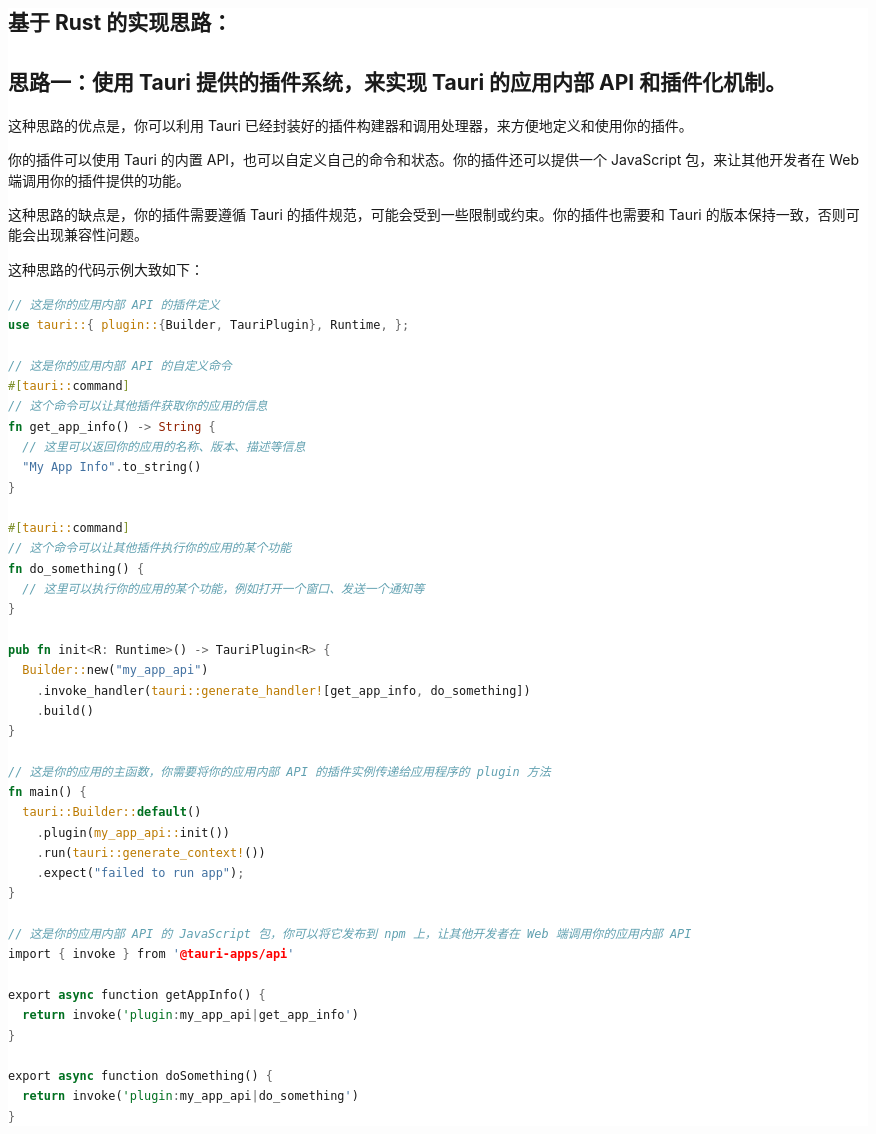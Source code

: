 ## 基于 Rust 的实现思路：

## 思路一：使用 Tauri 提供的插件系统，来实现 Tauri 的应用内部 API 和插件化机制。

这种思路的优点是，你可以利用 Tauri 已经封装好的插件构建器和调用处理器，来方便地定义和使用你的插件。

你的插件可以使用 Tauri 的内置 API，也可以自定义自己的命令和状态。你的插件还可以提供一个 JavaScript 包，来让其他开发者在 Web 端调用你的插件提供的功能。

这种思路的缺点是，你的插件需要遵循 Tauri 的插件规范，可能会受到一些限制或约束。你的插件也需要和 Tauri 的版本保持一致，否则可能会出现兼容性问题。

这种思路的代码示例大致如下：

```rust
// 这是你的应用内部 API 的插件定义
use tauri::{ plugin::{Builder, TauriPlugin}, Runtime, };

// 这是你的应用内部 API 的自定义命令
#[tauri::command]
// 这个命令可以让其他插件获取你的应用的信息
fn get_app_info() -> String {
  // 这里可以返回你的应用的名称、版本、描述等信息
  "My App Info".to_string()
}

#[tauri::command]
// 这个命令可以让其他插件执行你的应用的某个功能
fn do_something() {
  // 这里可以执行你的应用的某个功能，例如打开一个窗口、发送一个通知等
}

pub fn init<R: Runtime>() -> TauriPlugin<R> {
  Builder::new("my_app_api")
    .invoke_handler(tauri::generate_handler![get_app_info, do_something])
    .build()
}

// 这是你的应用的主函数，你需要将你的应用内部 API 的插件实例传递给应用程序的 plugin 方法
fn main() {
  tauri::Builder::default()
    .plugin(my_app_api::init())
    .run(tauri::generate_context!())
    .expect("failed to run app");
}

// 这是你的应用内部 API 的 JavaScript 包，你可以将它发布到 npm 上，让其他开发者在 Web 端调用你的应用内部 API
import { invoke } from '@tauri-apps/api'

export async function getAppInfo() {
  return invoke('plugin:my_app_api|get_app_info')
}

export async function doSomething() {
  return invoke('plugin:my_app_api|do_something')
}
```
